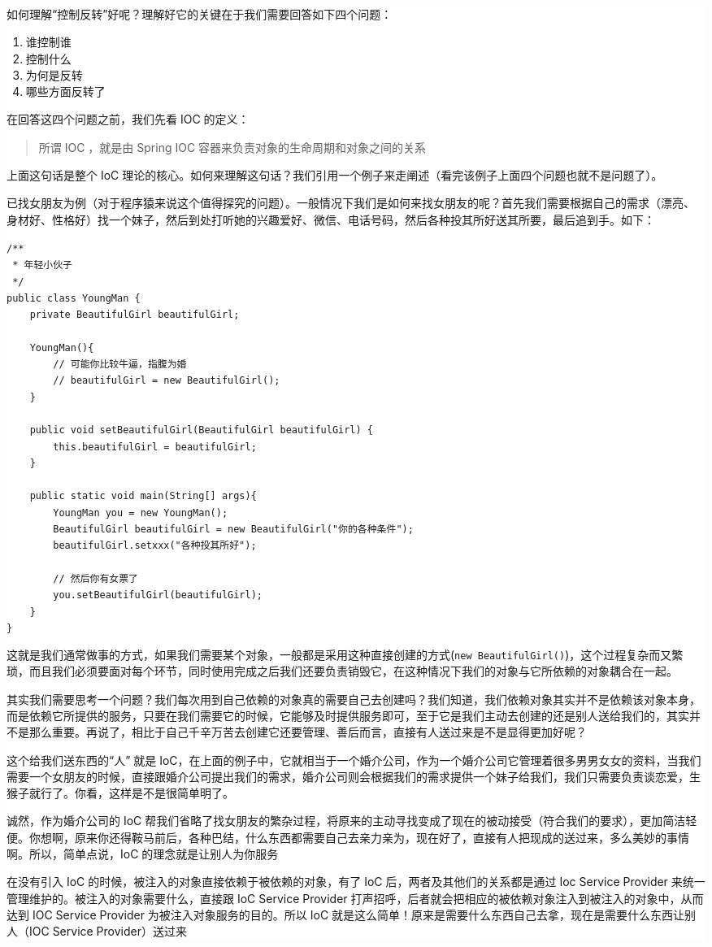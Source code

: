 如何理解“控制反转”好呢？理解好它的关键在于我们需要回答如下四个问题：
1. 谁控制谁
1. 控制什么
1. 为何是反转
1. 哪些方面反转了

在回答这四个问题之前，我们先看 IOC 的定义：
> 所谓 IOC ，就是由 Spring IOC 容器来负责对象的生命周期和对象之间的关系

上面这句话是整个 IoC 理论的核心。如何来理解这句话？我们引用一个例子来走阐述（看完该例子上面四个问题也就不是问题了）。

已找女朋友为例（对于程序猿来说这个值得探究的问题）。一般情况下我们是如何来找女朋友的呢？首先我们需要根据自己的需求（漂亮、身材好、性格好）找一个妹子，然后到处打听她的兴趣爱好、微信、电话号码，然后各种投其所好送其所要，最后追到手。如下：

```
/**
 * 年轻小伙子
 */
public class YoungMan {
    private BeautifulGirl beautifulGirl;

    YoungMan(){
        // 可能你比较牛逼，指腹为婚
        // beautifulGirl = new BeautifulGirl();
    }

    public void setBeautifulGirl(BeautifulGirl beautifulGirl) {
        this.beautifulGirl = beautifulGirl;
    }

    public static void main(String[] args){
        YoungMan you = new YoungMan();
        BeautifulGirl beautifulGirl = new BeautifulGirl("你的各种条件");
        beautifulGirl.setxxx("各种投其所好");

        // 然后你有女票了
        you.setBeautifulGirl(beautifulGirl);
    }
}
```
这就是我们通常做事的方式，如果我们需要某个对象，一般都是采用这种直接创建的方式(``new BeautifulGirl()``)，这个过程复杂而又繁琐，而且我们必须要面对每个环节，同时使用完成之后我们还要负责销毁它，在这种情况下我们的对象与它所依赖的对象耦合在一起。

其实我们需要思考一个问题？我们每次用到自己依赖的对象真的需要自己去创建吗？我们知道，我们依赖对象其实并不是依赖该对象本身，而是依赖它所提供的服务，只要在我们需要它的时候，它能够及时提供服务即可，至于它是我们主动去创建的还是别人送给我们的，其实并不是那么重要。再说了，相比于自己千辛万苦去创建它还要管理、善后而言，直接有人送过来是不是显得更加好呢？

这个给我们送东西的“人” 就是 IoC，在上面的例子中，它就相当于一个婚介公司，作为一个婚介公司它管理着很多男男女女的资料，当我们需要一个女朋友的时候，直接跟婚介公司提出我们的需求，婚介公司则会根据我们的需求提供一个妹子给我们，我们只需要负责谈恋爱，生猴子就行了。你看，这样是不是很简单明了。

诚然，作为婚介公司的 IoC 帮我们省略了找女朋友的繁杂过程，将原来的主动寻找变成了现在的被动接受（符合我们的要求），更加简洁轻便。你想啊，原来你还得鞍马前后，各种巴结，什么东西都需要自己去亲力亲为，现在好了，直接有人把现成的送过来，多么美妙的事情啊。所以，简单点说，IoC 的理念就是让别人为你服务

在没有引入 IoC 的时候，被注入的对象直接依赖于被依赖的对象，有了 IoC 后，两者及其他们的关系都是通过 Ioc Service Provider 来统一管理维护的。被注入的对象需要什么，直接跟 IoC Service Provider 打声招呼，后者就会把相应的被依赖对象注入到被注入的对象中，从而达到 IOC Service Provider 为被注入对象服务的目的。所以 IoC 就是这么简单！原来是需要什么东西自己去拿，现在是需要什么东西让别人（IOC Service Provider）送过来
